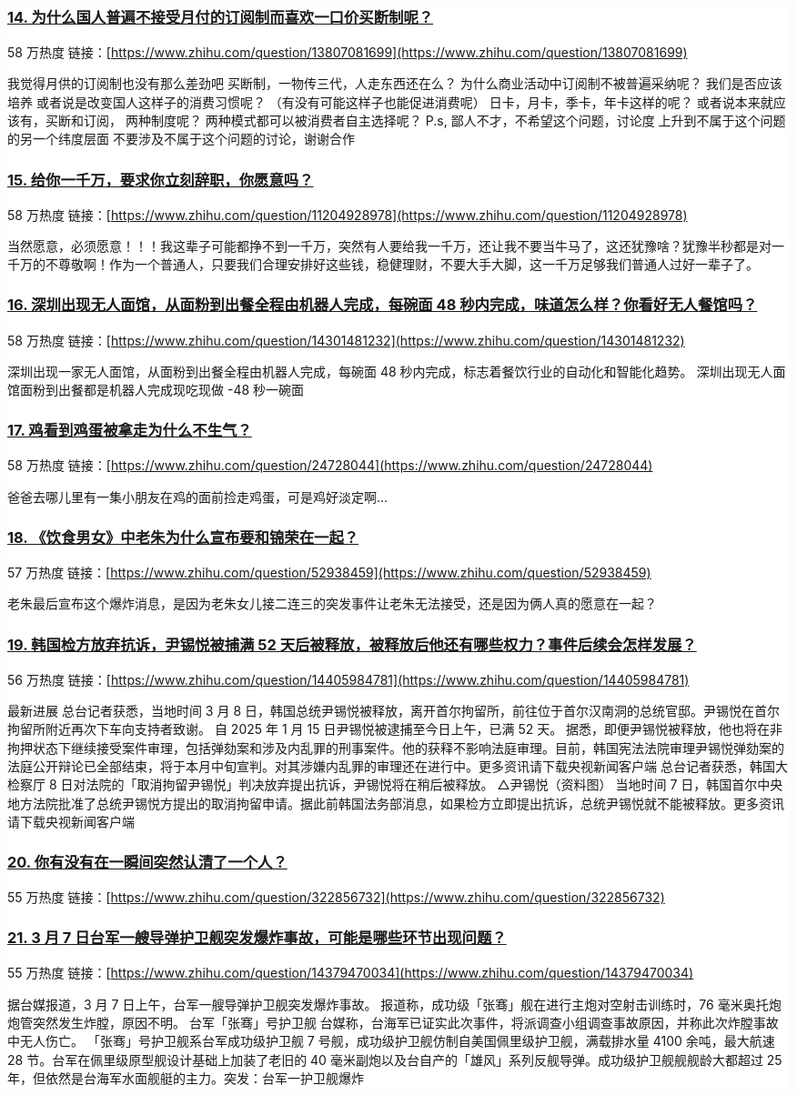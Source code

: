 ### [14. 为什么国人普遍不接受月付的订阅制而喜欢一口价买断制呢？](https://www.zhihu.com/question/13807081699)
58 万热度 链接：[https://www.zhihu.com/question/13807081699](https://www.zhihu.com/question/13807081699)

我觉得月供的订阅制也没有那么差劲吧 买断制，一物传三代，人走东西还在么？ 为什么商业活动中订阅制不被普遍采纳呢？ 我们是否应该培养 或者说是改变国人这样子的消费习惯呢？ （有没有可能这样子也能促进消费呢） 日卡，月卡，季卡，年卡这样的呢？ 或者说本来就应该有，买断和订阅， 两种制度呢？ 两种模式都可以被消费者自主选择呢？ P.s, 鄙人不才，不希望这个问题，讨论度 上升到不属于这个问题的另一个纬度层面 不要涉及不属于这个问题的讨论，谢谢合作

### [15. 给你一千万，要求你立刻辞职，你愿意吗？](https://www.zhihu.com/question/11204928978)
58 万热度 链接：[https://www.zhihu.com/question/11204928978](https://www.zhihu.com/question/11204928978)

当然愿意，必须愿意！！！我这辈子可能都挣不到一千万，突然有人要给我一千万，还让我不要当牛马了，这还犹豫啥？犹豫半秒都是对一千万的不尊敬啊！作为一个普通人，只要我们合理安排好这些钱，稳健理财，不要大手大脚，这一千万足够我们普通人过好一辈子了。

### [16. 深圳出现无人面馆，从面粉到出餐全程由机器人完成，每碗面 48 秒内完成，味道怎么样？你看好无人餐馆吗？](https://www.zhihu.com/question/14301481232)
58 万热度 链接：[https://www.zhihu.com/question/14301481232](https://www.zhihu.com/question/14301481232)

深圳出现一家无人面馆，从面粉到出餐全程由机器人完成，每碗面 48 秒内完成，标志着餐饮行业的自动化和智能化趋势。 深圳出现无人面馆面粉到出餐都是机器人完成现吃现做 -48 秒一碗面

### [17. 鸡看到鸡蛋被拿走为什么不生气？](https://www.zhihu.com/question/24728044)
58 万热度 链接：[https://www.zhihu.com/question/24728044](https://www.zhihu.com/question/24728044)

爸爸去哪儿里有一集小朋友在鸡的面前捡走鸡蛋，可是鸡好淡定啊…

### [18. 《饮食男女》中老朱为什么宣布要和锦荣在一起？](https://www.zhihu.com/question/52938459)
57 万热度 链接：[https://www.zhihu.com/question/52938459](https://www.zhihu.com/question/52938459)

老朱最后宣布这个爆炸消息，是因为老朱女儿接二连三的突发事件让老朱无法接受，还是因为俩人真的愿意在一起？

### [19. 韩国检方放弃抗诉，尹锡悦被捕满 52 天后被释放，被释放后他还有哪些权力？事件后续会怎样发展？](https://www.zhihu.com/question/14405984781)
56 万热度 链接：[https://www.zhihu.com/question/14405984781](https://www.zhihu.com/question/14405984781)

最新进展 总台记者获悉，当地时间 3 月 8 日，韩国总统尹锡悦被释放，离开首尔拘留所，前往位于首尔汉南洞的总统官邸。尹锡悦在首尔拘留所附近再次下车向支持者致谢。 自 2025 年 1 月 15 日尹锡悦被逮捕至今日上午，已满 52 天。 据悉，即便尹锡悦被释放，他也将在非拘押状态下继续接受案件审理，包括弹劾案和涉及内乱罪的刑事案件。他的获释不影响法庭审理。目前，韩国宪法法院审理尹锡悦弹劾案的法庭公开辩论已全部结束，将于本月中旬宣判。对其涉嫌内乱罪的审理还在进行中。更多资讯请下载央视新闻客户端 总台记者获悉，韩国大检察厅 8 日对法院的「取消拘留尹锡悦」判决放弃提出抗诉，尹锡悦将在稍后被释放。 △尹锡悦（资料图） 当地时间 7 日，韩国首尔中央地方法院批准了总统尹锡悦方提出的取消拘留申请。据此前韩国法务部消息，如果检方立即提出抗诉，总统尹锡悦就不能被释放。更多资讯请下载央视新闻客户端

### [20. 你有没有在一瞬间突然认清了一个人？](https://www.zhihu.com/question/322856732)
55 万热度 链接：[https://www.zhihu.com/question/322856732](https://www.zhihu.com/question/322856732)



### [21. 3 月 7 日台军一艘导弹护卫舰突发爆炸事故，可能是哪些环节出现问题？](https://www.zhihu.com/question/14379470034)
55 万热度 链接：[https://www.zhihu.com/question/14379470034](https://www.zhihu.com/question/14379470034)

据台媒报道，3 月 7 日上午，台军一艘导弹护卫舰突发爆炸事故。 报道称，成功级「张骞」舰在进行主炮对空射击训练时，76 毫米奥托炮炮管突然发生炸膛，原因不明。 台军「张骞」号护卫舰 台媒称，台海军已证实此次事件，将派调查小组调查事故原因，并称此次炸膛事故中无人伤亡。 「张骞」号护卫舰系台军成功级护卫舰 7 号舰，成功级护卫舰仿制自美国佩里级护卫舰，满载排水量 4100 余吨，最大航速 28 节。台军在佩里级原型舰设计基础上加装了老旧的 40 毫米副炮以及台自产的「雄风」系列反舰导弹。成功级护卫舰舰舰龄大都超过 25 年，但依然是台海军水面舰艇的主力。突发：台军一护卫舰爆炸
